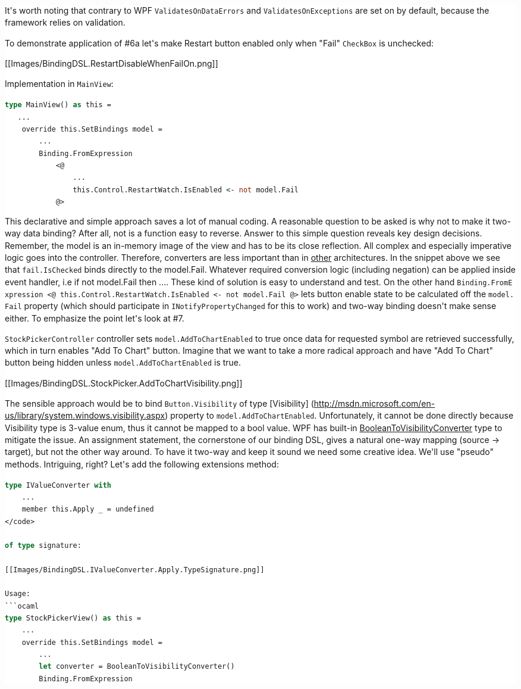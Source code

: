 It's worth noting that contrary to WPF `ValidatesOnDataErrors` and `ValidatesOnExceptions` are set on by default, because the framework relies on validation. 

To demonstrate application of #6a let's make Restart button enabled only when "Fail" `CheckBox` is unchecked: 

[[Images/BindingDSL.RestartDisableWhenFailOn.png]]

Implementation in `MainView`:
```ocaml
type MainView() as this = 
   ...
    override this.SetBindings model = 
        ...
        Binding.FromExpression 
            <@ 
                ...
                this.Control.RestartWatch.IsEnabled <- not model.Fail
            @>
```

This declarative and simple approach saves a lot of manual coding. A reasonable question to be asked is why not to make it two-way data binding? After all, not is a function easy to reverse. Answer to this simple question reveals key design decisions. Remember, the model is an in-memory image of the view and has to be its close reflection. All complex and especially imperative logic goes into the controller. Therefore, converters are less important than in [other](http://martinfowler.com/eaaDev/AutonomousView.html) architectures. In the snippet above we see that `fail.IsChecked` binds directly to the model.Fail. Whatever required conversion logic (including negation) can be applied inside event handler, i.e if not model.Fail then .... These kind of solution is easy to understand and test. On the other hand `Binding.FromExpression <@ this.Control.RestartWatch.IsEnabled <- not model.Fail @>` lets button enable state to be calculated off the `model.Fail` property (which should participate in `INotifyPropertyChanged` for this to work) and two-way binding doesn't make sense either. To emphasize the point let's look at #7. 

`StockPickerController` controller sets `model.AddToChartEnabled` to true once data for requested symbol are retrieved successfully, which in turn enables "Add To Chart" button. Imagine that we want to take a more radical approach and have "Add To Chart" button being hidden unless `model.AddToChartEnabled` is true. 

[[Images/BindingDSL.StockPicker.AddToChartVisibility.png]]

The sensible approach would be to bind `Button.Visibility` of type [Visibility] (http://msdn.microsoft.com/en-us/library/system.windows.visibility.aspx) property to `model.AddToChartEnabled`. Unfortunately, it cannot be done directly because Visibility type is 3-value enum, thus it cannot be mapped to a bool value. WPF has built-in [BooleanToVisibilityConverter](http://msdn.microsoft.com/en-us/library/system.windows.controls.booleantovisibilityconverter.aspx) type to mitigate the issue. An assignment statement, the cornerstone of our binding DSL, gives a natural one-way mapping (source -> target), but not the other way around. To have it two-way and keep it sound we need some creative idea. We'll use "pseudo" methods. Intriguing, right? Let's add the following extensions method: 

```ocaml
type IValueConverter with 
    ...
    member this.Apply _ = undefined
</code>  

of type signature: 

[[Images/BindingDSL.IValueConverter.Apply.TypeSignature.png]]

Usage:
```ocaml
type StockPickerView() as this = 
    ...
    override this.SetBindings model = 
        ...
        let converter = BooleanToVisibilityConverter()
        Binding.FromExpression 
```